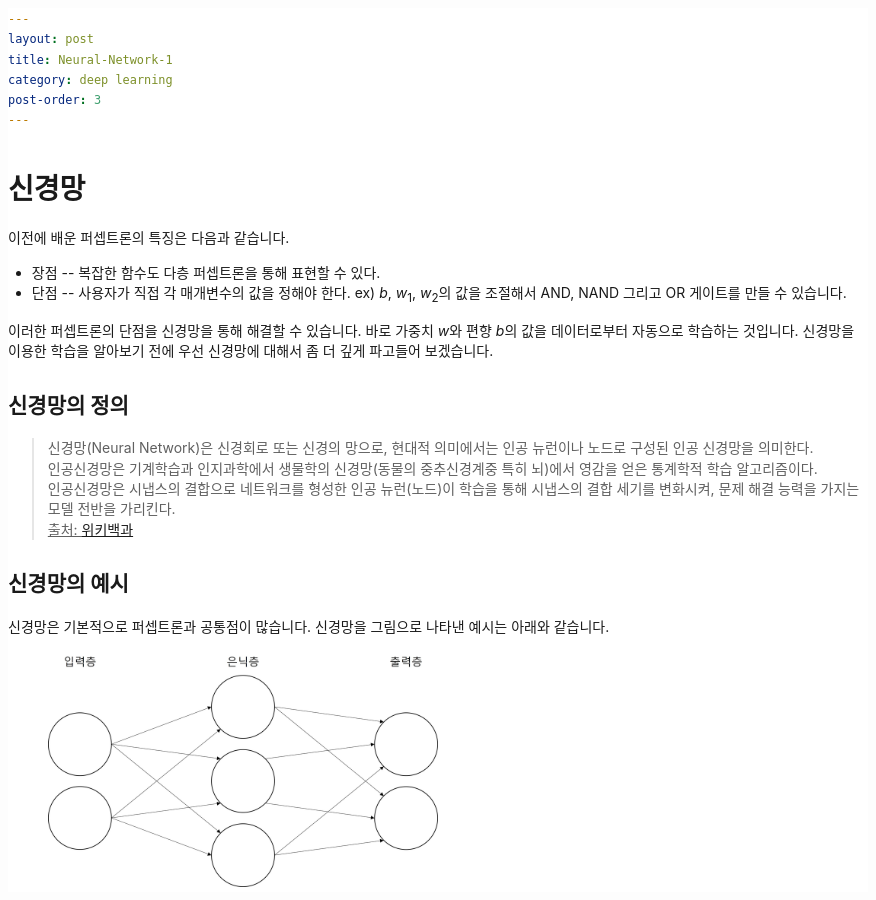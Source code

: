 ```yaml
---
layout: post
title: Neural-Network-1
category: deep learning
post-order: 3
---
```

# 신경망

이전에 배운 퍼셉트론의 특징은 다음과 같습니다.

- 장점
-- 복잡한 함수도 다층 퍼셉트론을 통해 표현할 수 있다.
- 단점
-- 사용자가 직접 각 매개변수의 값을 정해야 한다. ex) $b$, $w_1$, $w_2$의 값을 조절해서 AND, NAND 그리고 OR 게이트를 만들 수 있습니다.

이러한 퍼셉트론의 단점을 신경망을 통해 해결할 수 있습니다. 바로 가중치 $w$와 편향 $b$의 값을 데이터로부터 자동으로 학습하는 것입니다.
신경망을 이용한 학습을 알아보기 전에 우선 신경망에 대해서 좀 더 깊게 파고들어 보겠습니다.

## 신경망의 정의

> 신경망(Neural Network)은 신경회로 또는 신경의 망으로, 현대적 의미에서는 인공 뉴런이나 노드로 구성된 인공 신경망을 의미한다.<br>
> 인공신경망은 기계학습과 인지과학에서 생물학의 신경망(동물의 중추신경계중 특히 뇌)에서 영감을 얻은 통계학적 학습 알고리즘이다.<br>
> 인공신경망은 시냅스의 결합으로 네트워크를 형성한 인공 뉴런(노드)이 학습을 통해 시냅스의 결합 세기를 변화시켜, 문제 해결 능력을 가지는 모델 전반을 가리킨다.<br>
> <ins>출처: [위키백과](https://ko.wikipedia.org/wiki/%EC%8B%A0%EA%B2%BD%EB%A7%9D)</ins>

## 신경망의 예시

신경망은 기본적으로 퍼셉트론과 공통점이 많습니다. 신경망을 그림으로 나타낸 예시는 아래와 같습니다.

<figure>
     <img src="/posts/study/machine learning/deep learning/images/2023-01-02-neural_network_1.jpg" 
          title="Example of neural network"
          alt="Example of neural network"
          class="img_center"
          style="width: 50%"/>
